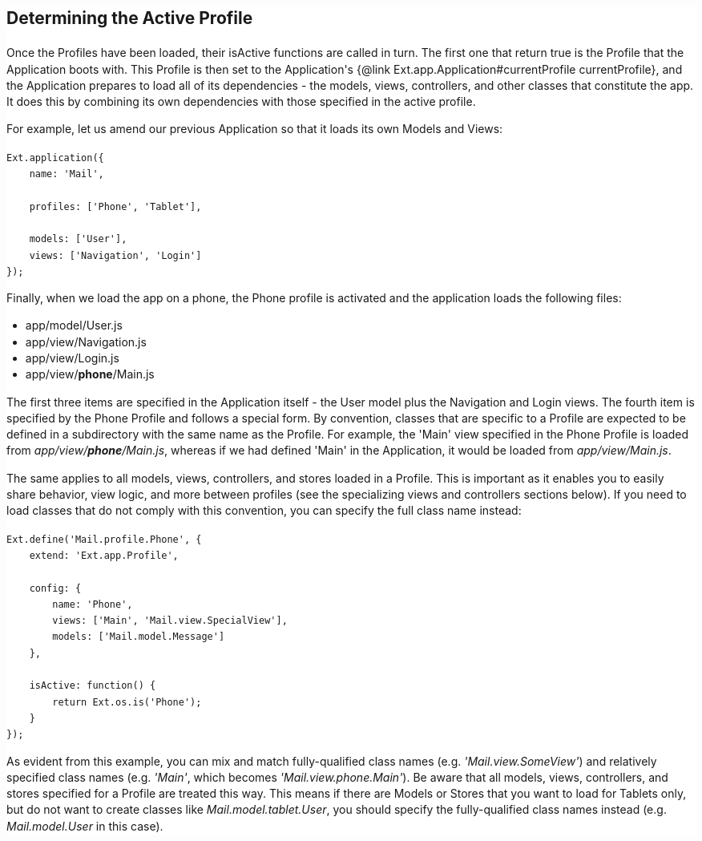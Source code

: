 ## Determining the Active Profile

Once the Profiles have been loaded, their isActive functions are called in turn. The first one that return true is the Profile that the Application boots with. This Profile is then set to the Application's {@link Ext.app.Application#currentProfile currentProfile}, and the Application prepares to load all of its dependencies - the models, views, controllers, and other classes that constitute the app. It does this by combining its own dependencies with those specified in the active profile.

For example, let us amend our previous Application so that it loads its own Models and Views:

    Ext.application({
        name: 'Mail',

        profiles: ['Phone', 'Tablet'],

        models: ['User'],
        views: ['Navigation', 'Login']
    });

Finally, when we load the app on a phone, the Phone profile is activated and the application loads the following files:

* app/model/User.js
* app/view/Navigation.js
* app/view/Login.js
* app/view/**phone**/Main.js

The first three items are specified in the Application itself - the User model plus the Navigation and Login views. The fourth item is specified by the Phone Profile and follows a special form. By convention, classes that are specific to a Profile are expected to be defined in a subdirectory with the same name as the Profile. For example, the 'Main' view specified in the Phone Profile is loaded from *app/view/**phone**/Main.js*, whereas if we had defined 'Main' in the Application, it would be loaded from *app/view/Main.js*.

The same applies to all models, views, controllers, and stores loaded in a Profile. This is important as it enables you to easily share behavior, view logic, and more between profiles (see the specializing views and controllers sections below). If you need to load classes that do not comply with this convention, you can specify the full class name instead:

    Ext.define('Mail.profile.Phone', {
        extend: 'Ext.app.Profile',

        config: {
            name: 'Phone',
            views: ['Main', 'Mail.view.SpecialView'],
            models: ['Mail.model.Message']
        },

        isActive: function() {
            return Ext.os.is('Phone');
        }
    });

As evident from this example, you can mix and match fully-qualified class names (e.g. *'Mail.view.SomeView'*) and relatively specified class names (e.g. *'Main'*, which becomes *'Mail.view.phone.Main'*). Be aware that all models, views, controllers, and stores specified for a Profile are treated this way. This means if there are Models or Stores that you want to load for Tablets only, but do not want to create classes like *Mail.model.tablet.User*, you should specify the fully-qualified class names instead (e.g. *Mail.model.User* in this case).
